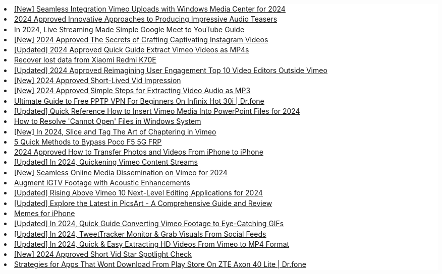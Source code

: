 <li><a href="https://vimeo-videos.techidaily.com/new-seamless-integration-vimeo-uploads-with-windows-media-center-for-2024/"><u>[New] Seamless Integration  Vimeo Uploads with Windows Media Center for 2024</u></a></li>
<li><a href="https://some-knowledge.techidaily.com/2024-approved-innovative-approaches-to-producing-impressive-audio-teasers/"><u>2024 Approved  Innovative Approaches to Producing Impressive Audio Teasers</u></a></li>
<li><a href="https://youtube-help.techidaily.com/in-2024-live-streaming-made-simple-google-meet-to-youtube-guide/"><u>In 2024, Live Streaming Made Simple  Google Meet to YouTube Guide</u></a></li>
<li><a href="https://instagram-videos.techidaily.com/new-2024-approved-the-secrets-of-crafting-captivating-instagram-videos/"><u>[New] 2024 Approved  The Secrets of Crafting Captivating Instagram Videos</u></a></li>
<li><a href="https://vimeo-videos.techidaily.com/updated-2024-approved-quick-guide-extract-vimeo-videos-as-mp4s/"><u>[Updated] 2024 Approved  Quick Guide  Extract Vimeo Videos as MP4s</u></a></li>
<li><a href="https://review-topics.techidaily.com/recover-lost-data-from-xiaomi-redmi-k70e-by-fonelab-android-recover-data/"><u>Recover lost data from Xiaomi Redmi K70E</u></a></li>
<li><a href="https://vimeo-videos.techidaily.com/updated-2024-approved-reimagining-user-engagement-top-10-video-editors-outside-vimeo/"><u>[Updated] 2024 Approved  Reimagining User Engagement  Top 10 Video Editors Outside Vimeo</u></a></li>
<li><a href="https://vimeo-videos.techidaily.com/new-2024-approved-short-lived-vid-impression/"><u>[New] 2024 Approved  Short-Lived Vid Impression</u></a></li>
<li><a href="https://vimeo-videos.techidaily.com/new-2024-approved-simple-steps-for-extracting-video-audio-as-mp3/"><u>[New] 2024 Approved  Simple Steps for Extracting Video Audio as MP3</u></a></li>
<li><a href="https://fake-location.techidaily.com/ultimate-guide-to-free-pptp-vpn-for-beginners-on-infinix-hot-30i-drfone-by-drfone-virtual-android/"><u>Ultimate Guide to Free PPTP VPN For Beginners On Infinix Hot 30i | Dr.fone</u></a></li>
<li><a href="https://vimeo-videos.techidaily.com/updated-quick-reference-how-to-insert-vimeo-media-into-powerpoint-files-for-2024/"><u>[Updated] Quick Reference  How to Insert Vimeo Media Into PowerPoint Files for 2024</u></a></li>
<li><a href="https://win11-tips.techidaily.com/how-to-resolve-cannot-open-files-in-windows-system/"><u>How to Resolve 'Cannot Open' Files in Windows System</u></a></li>
<li><a href="https://vimeo-videos.techidaily.com/new-in-2024-slice-and-tag-the-art-of-chaptering-in-vimeo/"><u>[New] In 2024, Slice and Tag  The Art of Chaptering in Vimeo</u></a></li>
<li><a href="https://android-frp.techidaily.com/5-quick-methods-to-bypass-poco-f5-5g-frp-by-drfone-android/"><u>5 Quick Methods to Bypass Poco F5 5G FRP</u></a></li>
<li><a href="https://some-techniques.techidaily.com/2024-approved-how-to-transfer-photos-and-videos-from-iphone-to-iphone/"><u>2024 Approved  How to Transfer Photos and Videos From iPhone to iPhone</u></a></li>
<li><a href="https://vimeo-videos.techidaily.com/updated-in-2024-quickening-vimeo-content-streams/"><u>[Updated] In 2024, Quickening Vimeo Content Streams</u></a></li>
<li><a href="https://vimeo-videos.techidaily.com/new-seamless-online-media-dissemination-on-vimeo-for-2024/"><u>[New] Seamless Online Media Dissemination on Vimeo for 2024</u></a></li>
<li><a href="https://voice-adjusting.techidaily.com/augment-igtv-footage-with-acoustic-enhancements/"><u>Augment IGTV Footage with Acoustic Enhancements</u></a></li>
<li><a href="https://vimeo-videos.techidaily.com/updated-rising-above-vimeo-10-next-level-editing-applications-for-2024/"><u>[Updated] Rising Above Vimeo  10 Next-Level Editing Applications for 2024</u></a></li>
<li><a href="https://some-knowledge.techidaily.com/updated-explore-the-latest-in-picsart-a-comprehensive-guide-and-review/"><u>[Updated] Explore the Latest in PicsArt - A Comprehensive Guide and Review</u></a></li>
<li><a href="https://fox-boxes.techidaily.com/memes-for-iphone/"><u>Memes for iPhone</u></a></li>
<li><a href="https://vimeo-videos.techidaily.com/updated-in-2024-quick-guide-converting-vimeo-footage-to-eye-catching-gifs/"><u>[Updated] In 2024, Quick Guide  Converting Vimeo Footage to Eye-Catching GIFs</u></a></li>
<li><a href="https://twitter-videos.techidaily.com/updated-in-2024-tweettracker-monitor-and-grab-visuals-from-social-feeds/"><u>[Updated] In 2024, TweetTracker  Monitor & Grab Visuals From Social Feeds</u></a></li>
<li><a href="https://vimeo-videos.techidaily.com/updated-in-2024-quick-and-easy-extracting-hd-videos-from-vimeo-to-mp4-format/"><u>[Updated] In 2024, Quick & Easy  Extracting HD Videos From Vimeo to MP4 Format</u></a></li>
<li><a href="https://vimeo-videos.techidaily.com/new-2024-approved-short-vid-star-spotlight-check/"><u>[New] 2024 Approved  Short Vid Star Spotlight Check</u></a></li>
<li><a href="https://fix-guide.techidaily.com/strategies-for-apps-that-wont-download-from-play-store-on-zte-axon-40-lite-drfone-by-drfone-fix-android-problems-fix-android-problems/"><u>Strategies for Apps That Wont Download From Play Store On ZTE Axon 40 Lite | Dr.fone</u></a></li>